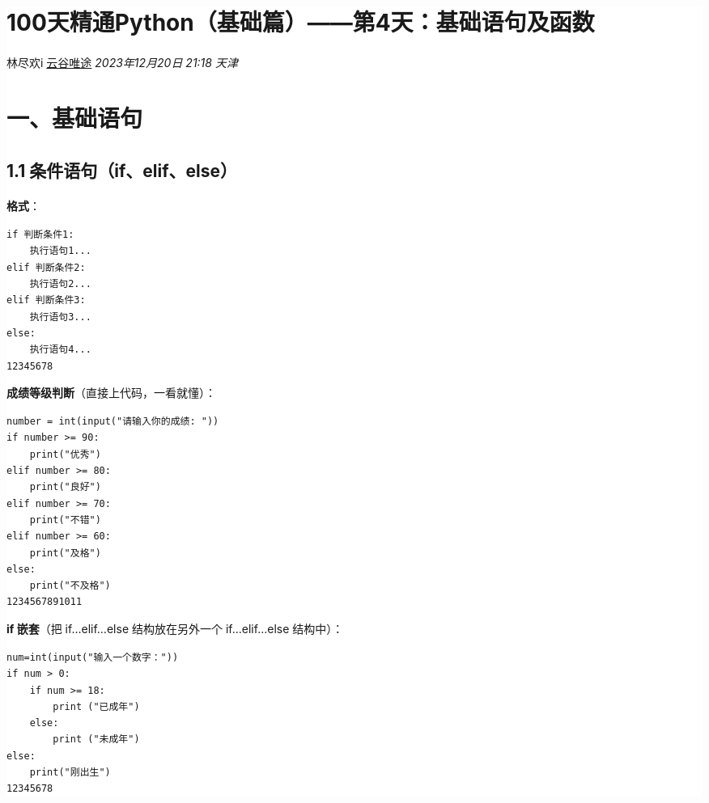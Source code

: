 # 100天精通Python（基础篇）——第4天：基础语句及函数

林尽欢i [云谷唯途](javascript:void(0);) *2023年12月20日 21:18* *天津*



# **一、基础语句**

## **1.1 条件语句（if、elif、else）**

**格式**：

```
if 判断条件1:
    执行语句1...
elif 判断条件2:
    执行语句2...
elif 判断条件3:
    执行语句3...
else:
    执行语句4...
12345678
```

**成绩等级判断**（直接上代码，一看就懂）：

```
number = int(input("请输入你的成绩: "))
if number >= 90:
    print("优秀")
elif number >= 80:
    print("良好")
elif number >= 70:
    print("不错")
elif number >= 60:
    print("及格")
else:
    print("不及格")
1234567891011
```

**if 嵌套**（把 if…elif…else 结构放在另外一个 if…elif…else 结构中）：

```
num=int(input("输入一个数字："))
if num > 0:
    if num >= 18:
        print ("已成年")
    else:
        print ("未成年")
else:
    print("刚出生")
12345678
```
